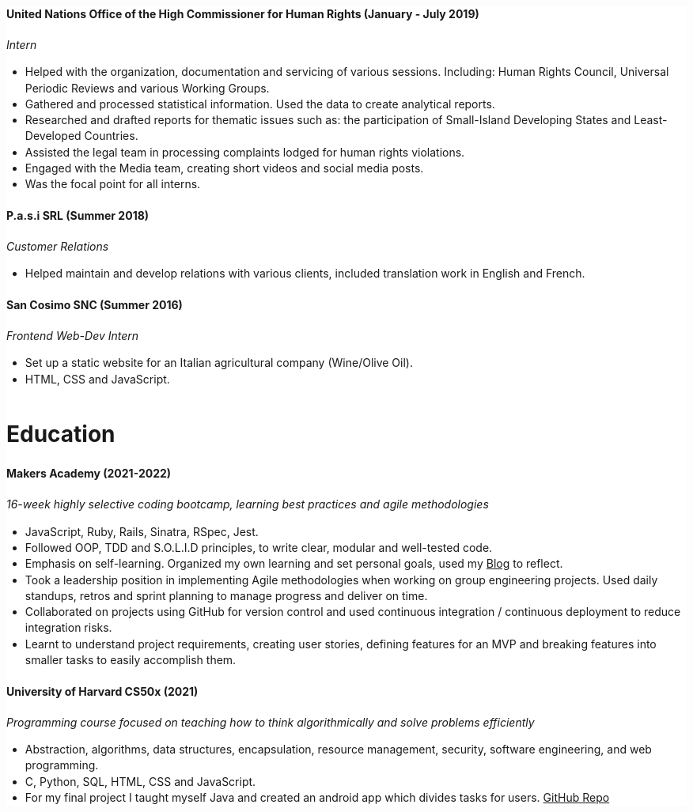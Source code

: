 #### United Nations Office of the High Commissioner for Human Rights (January - July 2019) 

_Intern_

- Helped with the organization, documentation and servicing of various sessions. Including: Human Rights Council, Universal Periodic Reviews and various Working Groups.
- Gathered and processed statistical information. Used the data to create analytical reports.
- Researched and drafted reports for thematic issues such as: the participation of Small-Island Developing States and Least-Developed Countries.
- Assisted the legal team in processing complaints lodged for human rights violations.
- Engaged with the Media team, creating short videos and social media posts.
- Was the focal point for all interns.

#### P.a.s.i SRL (Summer 2018)

_Customer Relations_
 
- Helped maintain and develop relations with various clients, included translation work in English and French.

#### San Cosimo SNC (Summer 2016)</span> 

_Frontend Web-Dev Intern_

- Set up a static website for an Italian agricultural company (Wine/Olive Oil).
- HTML, CSS and JavaScript.


# Education 

#### Makers Academy (2021-2022) 
_16-week highly selective coding bootcamp, learning best practices and agile methodologies_
- JavaScript, Ruby, Rails, Sinatra, RSpec, Jest.
- Followed OOP, TDD and S.O.L.I.D principles, to write clear, modular and well-tested code.
- Emphasis on self-learning. Organized my own learning and set personal goals, used my [Blog](https://medium.com/@Alfonso_Ghislieri) to reflect.
- Took a leadership position in implementing Agile methodologies when working on group engineering projects. Used daily standups, retros and sprint planning to manage progress and deliver on time.
- Collaborated on projects using GitHub for version control and used continuous integration / continuous deployment to reduce integration risks.
- Learnt to understand project requirements, creating user stories, defining features for an MVP and breaking features into smaller tasks to easily accomplish them.


#### University of Harvard CS50x (2021)

_Programming course focused on teaching how to think algorithmically and solve problems efficiently_
- Abstraction, algorithms, data structures, encapsulation, resource management, security, software engineering, and web programming.
- C, Python, SQL, HTML, CSS and JavaScript.
- For my final project I taught myself Java and created an android app which divides tasks for users. [GitHub Repo](https://github.com/AlfonsoGhislieri/Task-Divider)
